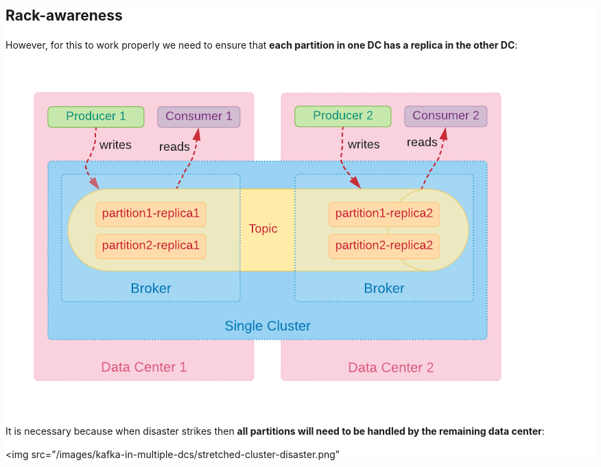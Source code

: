 
Rack-awareness
--------------

However, for this to work properly we need to ensure that __each partition
in one DC has a replica in the other DC__:

<img src="/images/kafka-in-multiple-dcs/stretched-cluster-replica-assignment.png"
title="Stretched cluster - replica assignment" style="clear: both;" />

It is necessary because when disaster strikes then __all partitions will need to
be handled by the remaining data center__:

<img src="/images/kafka-in-multiple-dcs/stretched-cluster-disaster.png"